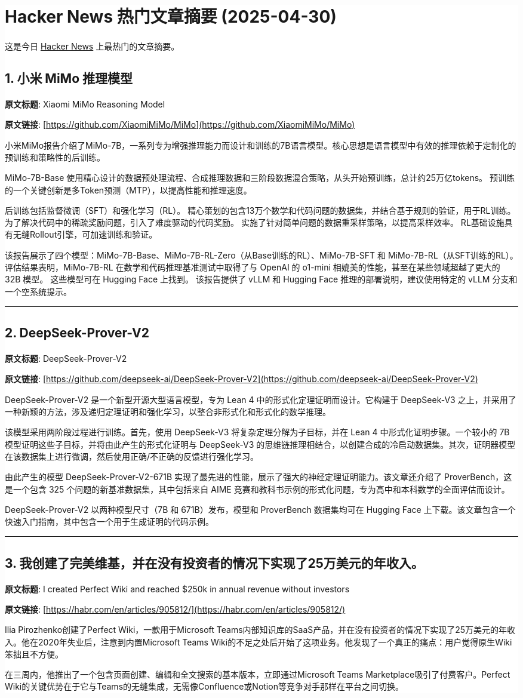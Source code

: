 # Hacker News 热门文章摘要 (2025-04-30)

这是今日 [Hacker News](https://news.ycombinator.com/) 上最热门的文章摘要。

## 1. 小米 MiMo 推理模型

**原文标题**: Xiaomi MiMo Reasoning Model

**原文链接**: [https://github.com/XiaomiMiMo/MiMo](https://github.com/XiaomiMiMo/MiMo)

小米MiMo报告介绍了MiMo-7B，一系列专为增强推理能力而设计和训练的7B语言模型。核心思想是语言模型中有效的推理依赖于定制化的预训练和策略性的后训练。

MiMo-7B-Base 使用精心设计的数据预处理流程、合成推理数据和三阶段数据混合策略，从头开始预训练，总计约25万亿tokens。 预训练的一个关键创新是多Token预测（MTP），以提高性能和推理速度。

后训练包括监督微调（SFT）和强化学习（RL）。 精心策划的包含13万个数学和代码问题的数据集，并结合基于规则的验证，用于RL训练。 为了解决代码中的稀疏奖励问题，引入了难度驱动的代码奖励。 实施了针对简单问题的数据重采样策略，以提高采样效率。 RL基础设施具有无缝Rollout引擎，可加速训练和验证。

该报告展示了四个模型：MiMo-7B-Base、MiMo-7B-RL-Zero（从Base训练的RL）、MiMo-7B-SFT 和 MiMo-7B-RL（从SFT训练的RL）。 评估结果表明，MiMo-7B-RL 在数学和代码推理基准测试中取得了与 OpenAI 的 o1-mini 相媲美的性能，甚至在某些领域超越了更大的 32B 模型。 这些模型可在 Hugging Face 上找到。 该报告提供了 vLLM 和 Hugging Face 推理的部署说明，建议使用特定的 vLLM 分支和一个空系统提示。

---

## 2. DeepSeek-Prover-V2

**原文标题**: DeepSeek-Prover-V2

**原文链接**: [https://github.com/deepseek-ai/DeepSeek-Prover-V2](https://github.com/deepseek-ai/DeepSeek-Prover-V2)

DeepSeek-Prover-V2 是一个新型开源大型语言模型，专为 Lean 4 中的形式化定理证明而设计。它构建于 DeepSeek-V3 之上，并采用了一种新颖的方法，涉及递归定理证明和强化学习，以整合非形式化和形式化的数学推理。

该模型采用两阶段过程进行训练。首先，使用 DeepSeek-V3 将复杂定理分解为子目标，并在 Lean 4 中形式化证明步骤。一个较小的 7B 模型证明这些子目标，并将由此产生的形式化证明与 DeepSeek-V3 的思维链推理相结合，以创建合成的冷启动数据集。其次，证明器模型在该数据集上进行微调，然后使用正确/不正确的反馈进行强化学习。

由此产生的模型 DeepSeek-Prover-V2-671B 实现了最先进的性能，展示了强大的神经定理证明能力。该文章还介绍了 ProverBench，这是一个包含 325 个问题的新基准数据集，其中包括来自 AIME 竞赛和教科书示例的形式化问题，专为高中和本科数学的全面评估而设计。

DeepSeek-Prover-V2 以两种模型尺寸（7B 和 671B）发布，模型和 ProverBench 数据集均可在 Hugging Face 上下载。该文章包含一个快速入门指南，其中包含一个用于生成证明的代码示例。

---

## 3. 我创建了完美维基，并在没有投资者的情况下实现了25万美元的年收入。

**原文标题**: I created Perfect Wiki and reached $250k in annual revenue without investors

**原文链接**: [https://habr.com/en/articles/905812/](https://habr.com/en/articles/905812/)

Ilia Pirozhenko创建了Perfect Wiki，一款用于Microsoft Teams内部知识库的SaaS产品，并在没有投资者的情况下实现了25万美元的年收入。他在2020年失业后，注意到内置Microsoft Teams Wiki的不足之处后开始了这项业务。他发现了一个真正的痛点：用户觉得原生Wiki笨拙且不方便。

在三周内，他推出了一个包含页面创建、编辑和全文搜索的基本版本，立即通过Microsoft Teams Marketplace吸引了付费客户。Perfect Wiki的关键优势在于它与Teams的无缝集成，无需像Confluence或Notion等竞争对手那样在平台之间切换。
